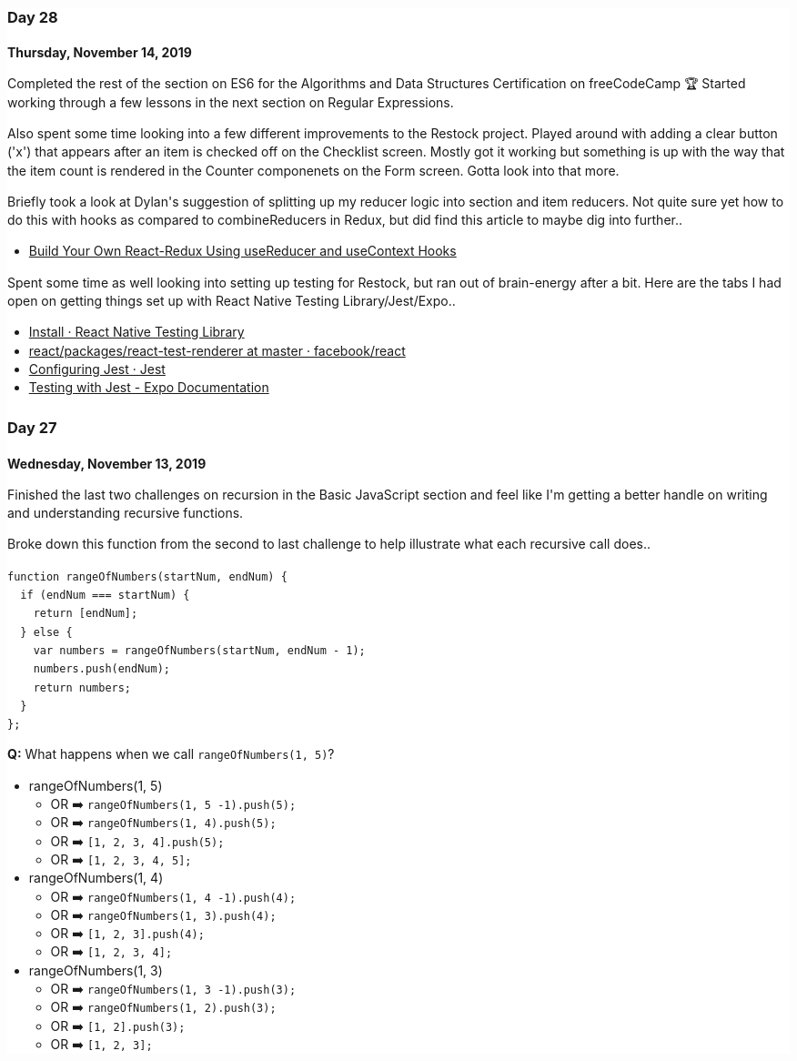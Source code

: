 ### Day 28
**Thursday, November 14, 2019**

Completed the rest of the section on ES6 for the Algorithms and Data Structures Certification on freeCodeCamp 🏆 Started working through a few lessons in the next section on Regular Expressions.

Also spent some time looking into a few different improvements to the Restock project. Played around with adding a clear button ('x') that appears after an item is checked off on the Checklist screen. Mostly got it working but something is up with the way that the item count is rendered in the Counter componenets on the Form screen. Gotta look into that more.

Briefly took a look at Dylan's suggestion of splitting up my reducer logic into section and item reducers. Not quite sure yet how to do this with hooks as compared to combineReducers in Redux, but did find this article to maybe dig into further..

- [Build Your Own React-Redux Using useReducer and useContext Hooks](https://blog.bitsrc.io/build-our-own-react-redux-using-usereducer-and-usecontext-hooks-a5574b526475)

Spent some time as well looking into setting up testing for Restock, but ran out of brain-energy after a bit. Here are the tabs I had open on getting things set up with React Native Testing Library/Jest/Expo..

- [Install · React Native Testing Library](https://www.native-testing-library.com/docs/install)
- [react/packages/react-test-renderer at master · facebook/react](https://github.com/facebook/react/tree/master/packages/react-test-renderer)
- [Configuring Jest · Jest](https://jestjs.io/docs/en/configuration)
- [Testing with Jest - Expo Documentation](https://docs.expo.io/versions/latest/guides/testing-with-jest/)


### Day 27
**Wednesday, November 13, 2019**

Finished the last two challenges on recursion in the Basic JavaScript section and feel like I'm getting a better handle on writing and understanding recursive functions.

Broke down this function from the second to last challenge to help illustrate what each recursive call does..

```
function rangeOfNumbers(startNum, endNum) {
  if (endNum === startNum) {
    return [endNum];
  } else {
    var numbers = rangeOfNumbers(startNum, endNum - 1);
    numbers.push(endNum);
    return numbers;
  }
};
```

**Q:** What happens when we call `rangeOfNumbers(1, 5)`?

- rangeOfNumbers(1, 5)
	- OR ➡️ `rangeOfNumbers(1, 5 -1).push(5);`
	- OR ➡️ `rangeOfNumbers(1, 4).push(5);`
	- OR ➡️ `[1, 2, 3, 4].push(5);`
	- OR ➡️ `[1, 2, 3, 4, 5];`
- rangeOfNumbers(1, 4)
	- OR ➡️ `rangeOfNumbers(1, 4 -1).push(4);`
	- OR ➡️ `rangeOfNumbers(1, 3).push(4);`
	- OR ➡️ `[1, 2, 3].push(4);`
	- OR ➡️ `[1, 2, 3, 4];`
- rangeOfNumbers(1, 3)
	- OR ➡️ `rangeOfNumbers(1, 3 -1).push(3);`
	- OR ➡️ `rangeOfNumbers(1, 2).push(3);`
	- OR ➡️ `[1, 2].push(3);`
	- OR ➡️ `[1, 2, 3];`